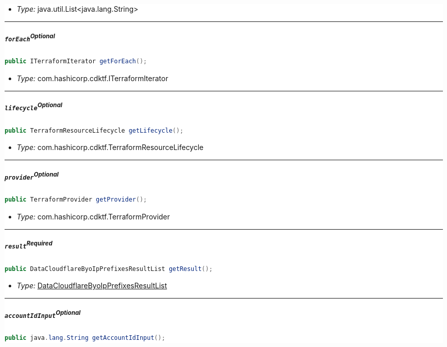 - *Type:* java.util.List<java.lang.String>

---

##### `forEach`<sup>Optional</sup> <a name="forEach" id="@cdktf/provider-cloudflare.dataCloudflareByoIpPrefixes.DataCloudflareByoIpPrefixes.property.forEach"></a>

```java
public ITerraformIterator getForEach();
```

- *Type:* com.hashicorp.cdktf.ITerraformIterator

---

##### `lifecycle`<sup>Optional</sup> <a name="lifecycle" id="@cdktf/provider-cloudflare.dataCloudflareByoIpPrefixes.DataCloudflareByoIpPrefixes.property.lifecycle"></a>

```java
public TerraformResourceLifecycle getLifecycle();
```

- *Type:* com.hashicorp.cdktf.TerraformResourceLifecycle

---

##### `provider`<sup>Optional</sup> <a name="provider" id="@cdktf/provider-cloudflare.dataCloudflareByoIpPrefixes.DataCloudflareByoIpPrefixes.property.provider"></a>

```java
public TerraformProvider getProvider();
```

- *Type:* com.hashicorp.cdktf.TerraformProvider

---

##### `result`<sup>Required</sup> <a name="result" id="@cdktf/provider-cloudflare.dataCloudflareByoIpPrefixes.DataCloudflareByoIpPrefixes.property.result"></a>

```java
public DataCloudflareByoIpPrefixesResultList getResult();
```

- *Type:* <a href="#@cdktf/provider-cloudflare.dataCloudflareByoIpPrefixes.DataCloudflareByoIpPrefixesResultList">DataCloudflareByoIpPrefixesResultList</a>

---

##### `accountIdInput`<sup>Optional</sup> <a name="accountIdInput" id="@cdktf/provider-cloudflare.dataCloudflareByoIpPrefixes.DataCloudflareByoIpPrefixes.property.accountIdInput"></a>

```java
public java.lang.String getAccountIdInput();
```
